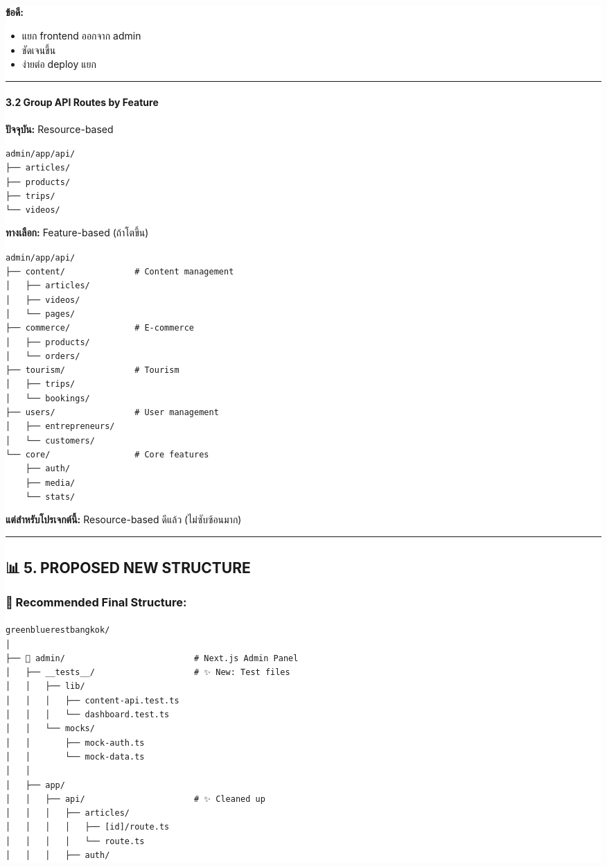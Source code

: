 **ข้อดี:**
- แยก frontend ออกจาก admin
- ชัดเจนขึ้น
- ง่ายต่อ deploy แยก

---

#### **3.2 Group API Routes by Feature**

**ปัจจุบัน:** Resource-based
```
admin/app/api/
├── articles/
├── products/
├── trips/
└── videos/
```

**ทางเลือก:** Feature-based (ถ้าโตขึ้น)
```
admin/app/api/
├── content/              # Content management
│   ├── articles/
│   ├── videos/
│   └── pages/
├── commerce/             # E-commerce
│   ├── products/
│   └── orders/
├── tourism/              # Tourism
│   ├── trips/
│   └── bookings/
├── users/                # User management
│   ├── entrepreneurs/
│   └── customers/
└── core/                 # Core features
    ├── auth/
    ├── media/
    └── stats/
```

**แต่สำหรับโปรเจกต์นี้:** Resource-based ดีแล้ว (ไม่ซับซ้อนมาก)

---

## 📊 5. PROPOSED NEW STRUCTURE

### **🎯 Recommended Final Structure:**

```
greenbluerestbangkok/
│
├── 📁 admin/                          # Next.js Admin Panel
│   ├── __tests__/                    # ✨ New: Test files
│   │   ├── lib/
│   │   │   ├── content-api.test.ts
│   │   │   └── dashboard.test.ts
│   │   └── mocks/
│   │       ├── mock-auth.ts
│   │       └── mock-data.ts
│   │
│   ├── app/
│   │   ├── api/                      # ✨ Cleaned up
│   │   │   ├── articles/
│   │   │   │   ├── [id]/route.ts
│   │   │   │   └── route.ts
│   │   │   ├── auth/
```